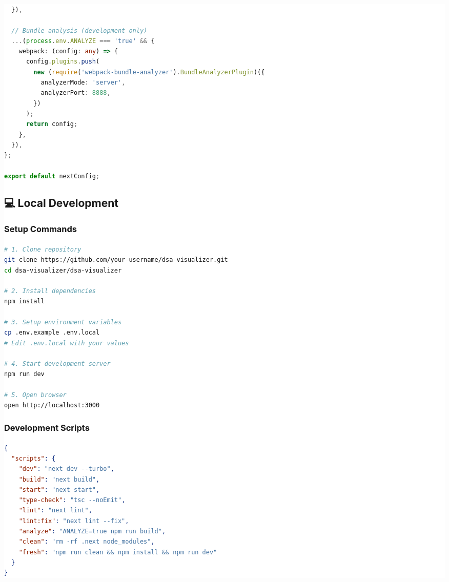 ```typescript
  }),

  // Bundle analysis (development only)
  ...(process.env.ANALYZE === 'true' && {
    webpack: (config: any) => {
      config.plugins.push(
        new (require('webpack-bundle-analyzer').BundleAnalyzerPlugin)({
          analyzerMode: 'server',
          analyzerPort: 8888,
        })
      );
      return config;
    },
  }),
};

export default nextConfig;
```

## 💻 Local Development

### Setup Commands

```bash
# 1. Clone repository
git clone https://github.com/your-username/dsa-visualizer.git
cd dsa-visualizer/dsa-visualizer

# 2. Install dependencies
npm install

# 3. Setup environment variables
cp .env.example .env.local
# Edit .env.local with your values

# 4. Start development server
npm run dev

# 5. Open browser
open http://localhost:3000
```

### Development Scripts

```json
{
  "scripts": {
    "dev": "next dev --turbo",
    "build": "next build", 
    "start": "next start",
    "type-check": "tsc --noEmit",
    "lint": "next lint",
    "lint:fix": "next lint --fix",
    "analyze": "ANALYZE=true npm run build",
    "clean": "rm -rf .next node_modules",
    "fresh": "npm run clean && npm install && npm run dev"
  }
}
```
